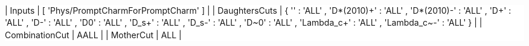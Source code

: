 | Inputs           | [ 'Phys/PromptCharmForPromptCharm' ]                                                                                                                                                                                                                                                                                                                                                                                                                                                                                                                                                                                                                                                                                                                                                                                                                                                                                                                                                                                                                                                                                                                                                                                                   |
| DaughtersCuts    | { '' : 'ALL' , 'D\*(2010)+' : 'ALL' , 'D\*(2010)-' : 'ALL' , 'D+' : 'ALL' , 'D-' : 'ALL' , 'D0' : 'ALL' , 'D_s+' : 'ALL' , 'D_s-' : 'ALL' , 'D~0' : 'ALL' , 'Lambda_c+' : 'ALL' , 'Lambda_c~-' : 'ALL' }                                                                                                                                                                                                                                                                                                                                                                                                                                                                                                                                                                                                                                                                                                                                                                                                                                                                                                                                                                                                                                 |
| CombinationCut   | AALL                                                                                                                                                                                                                                                                                                                                                                                                                                                                                                                                                                                                                                                                                                                                                                                                                                                                                                                                                                                                                                                                                                                                                                                                                                     |
| MotherCut        | ALL                                                                                                                                                                                                                                                                                                                                                                                                                                                                                                                                                                                                                                                                                                                                                                                                                                                                                                                                                                                                                                                                                                                                                                                                                                      |